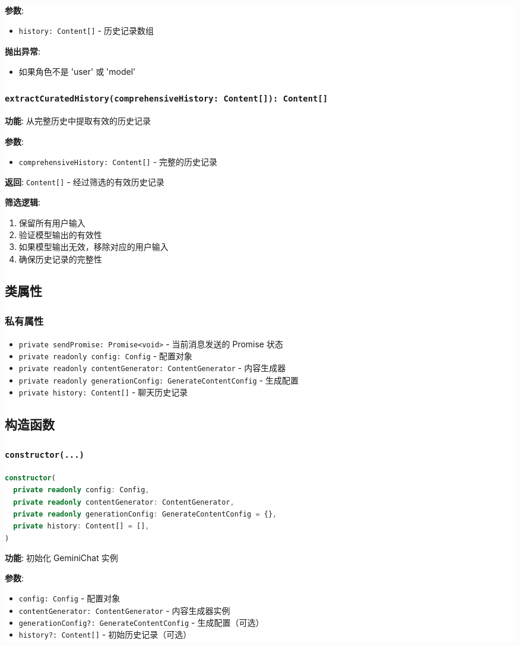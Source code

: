**参数**:

- `history: Content[]` - 历史记录数组

**抛出异常**:

- 如果角色不是 'user' 或 'model'

### `extractCuratedHistory(comprehensiveHistory: Content[]): Content[]`

**功能**: 从完整历史中提取有效的历史记录

**参数**:

- `comprehensiveHistory: Content[]` - 完整的历史记录

**返回**: `Content[]` - 经过筛选的有效历史记录

**筛选逻辑**:

1. 保留所有用户输入
2. 验证模型输出的有效性
3. 如果模型输出无效，移除对应的用户输入
4. 确保历史记录的完整性

## 类属性

### 私有属性

- `private sendPromise: Promise<void>` - 当前消息发送的 Promise 状态
- `private readonly config: Config` - 配置对象
- `private readonly contentGenerator: ContentGenerator` - 内容生成器
- `private readonly generationConfig: GenerateContentConfig` - 生成配置
- `private history: Content[]` - 聊天历史记录

## 构造函数

### `constructor(...)`

```typescript
constructor(
  private readonly config: Config,
  private readonly contentGenerator: ContentGenerator,
  private readonly generationConfig: GenerateContentConfig = {},
  private history: Content[] = [],
)
```

**功能**: 初始化 GeminiChat 实例

**参数**:

- `config: Config` - 配置对象
- `contentGenerator: ContentGenerator` - 内容生成器实例
- `generationConfig?: GenerateContentConfig` - 生成配置（可选）
- `history?: Content[]` - 初始历史记录（可选）

